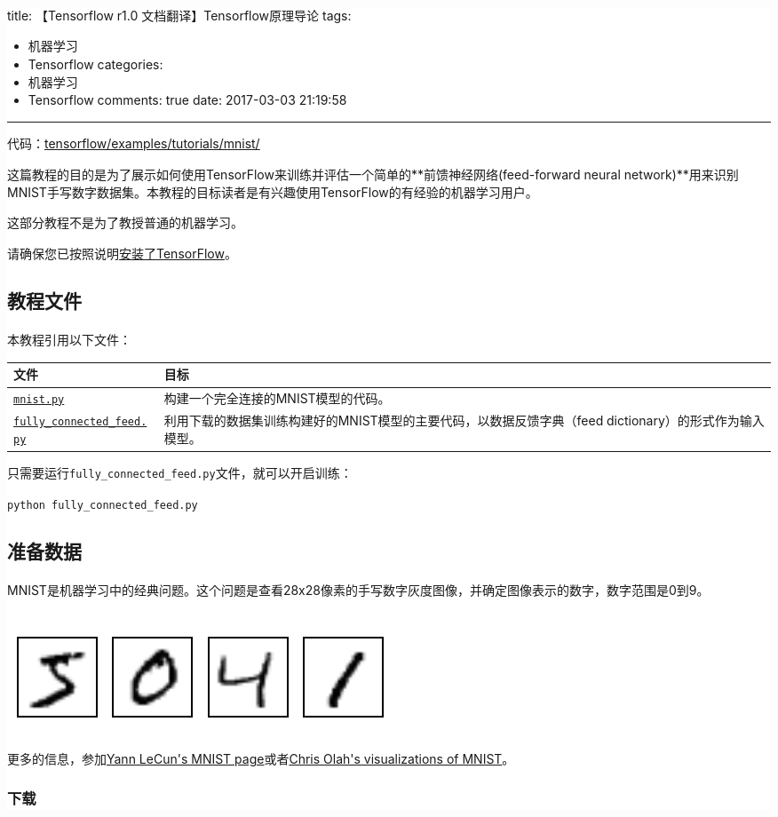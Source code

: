 title: 【Tensorflow r1.0 文档翻译】Tensorflow原理导论
tags:
  - 机器学习
  - Tensorflow
categories:
  - 机器学习
  - Tensorflow
comments: true
date: 2017-03-03 21:19:58
---

代码：[tensorflow/examples/tutorials/mnist/](https://www.tensorflow.org/code/tensorflow/examples/tutorials/mnist/)

这篇教程的目的是为了展示如何使用TensorFlow来训练并评估一个简单的**前馈神经网络(feed-forward neural network)**用来识别MNIST手写数字数据集。本教程的目标读者是有兴趣使用TensorFlow的有经验的机器学习用户。

这部分教程不是为了教授普通的机器学习。

请确保您已按照说明[安装了TensorFlow](https://www.tensorflow.org/install/index)。

## 教程文件

本教程引用以下文件：

|文件|目标|
|:--|:--|
|[`mnist.py`](https://www.tensorflow.org/code/tensorflow/examples/tutorials/mnist/mnist.py)|构建一个完全连接的MNIST模型的代码。|
|[`fully_connected_feed.py`](https://www.tensorflow.org/code/tensorflow/examples/tutorials/mnist/fully_connected_feed.py)|利用下载的数据集训练构建好的MNIST模型的主要代码，以数据反馈字典（feed dictionary）的形式作为输入模型。|

只需要运行`fully_connected_feed.py`文件，就可以开启训练：

```
python fully_connected_feed.py
```

## 准备数据

MNIST是机器学习中的经典问题。这个问题是查看28x28像素的手写数字灰度图像，并确定图像表示的数字，数字范围是0到9。

![](/img/17_03_03/001.png)

更多的信息，参加[Yann LeCun's MNIST page](http://yann.lecun.com/exdb/mnist/)或者[Chris Olah's visualizations of MNIST](http://colah.github.io/posts/2014-10-Visualizing-MNIST/)。

### 下载
